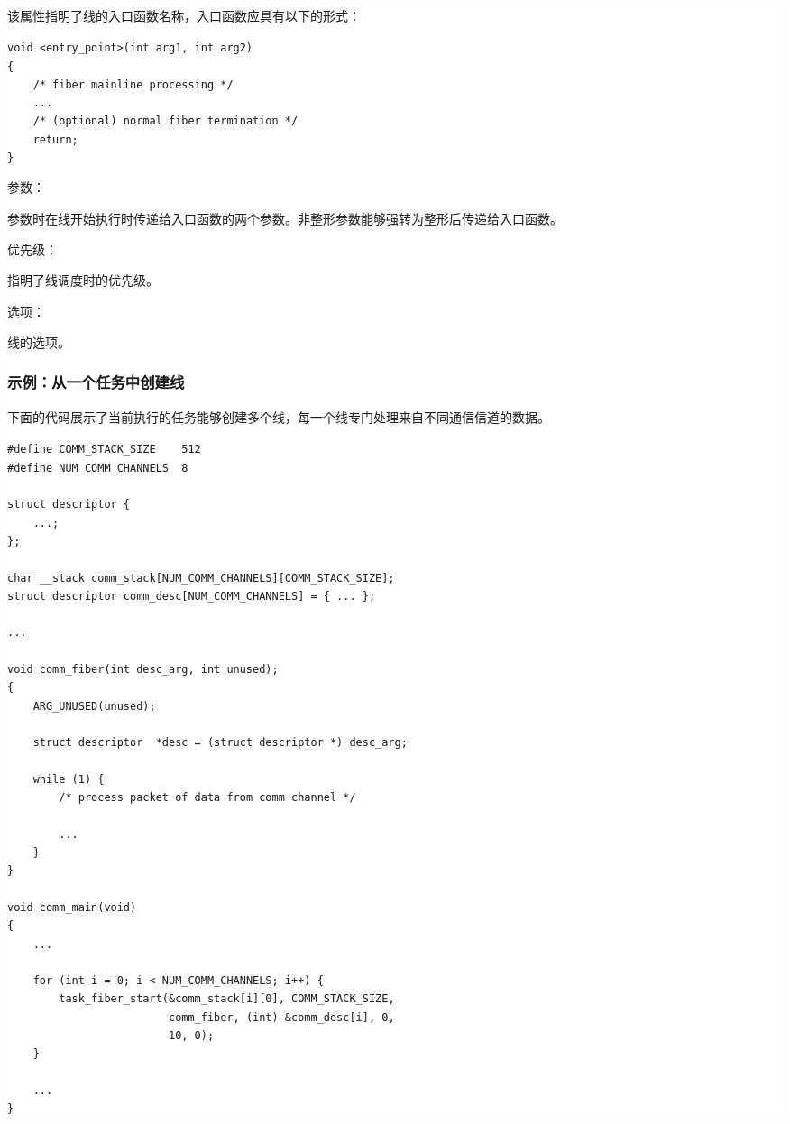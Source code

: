 该属性指明了线的入口函数名称，入口函数应具有以下的形式：

```
void <entry_point>(int arg1, int arg2)
{
    /* fiber mainline processing */
    ...
    /* (optional) normal fiber termination */
    return;
}
```

参数：

参数时在线开始执行时传递给入口函数的两个参数。非整形参数能够强转为整形后传递给入口函数。

优先级：

指明了线调度时的优先级。

选项：

线的选项。

### 示例：从一个任务中创建线

下面的代码展示了当前执行的任务能够创建多个线，每一个线专门处理来自不同通信信道的数据。

```
#define COMM_STACK_SIZE    512
#define NUM_COMM_CHANNELS  8

struct descriptor {
    ...;
};

char __stack comm_stack[NUM_COMM_CHANNELS][COMM_STACK_SIZE];
struct descriptor comm_desc[NUM_COMM_CHANNELS] = { ... };

...

void comm_fiber(int desc_arg, int unused);
{
    ARG_UNUSED(unused);

    struct descriptor  *desc = (struct descriptor *) desc_arg;

    while (1) {
        /* process packet of data from comm channel */

        ...
    }
}

void comm_main(void)
{
    ...

    for (int i = 0; i < NUM_COMM_CHANNELS; i++) {
        task_fiber_start(&comm_stack[i][0], COMM_STACK_SIZE,
                         comm_fiber, (int) &comm_desc[i], 0,
                         10, 0);
    }

    ...
}
```
